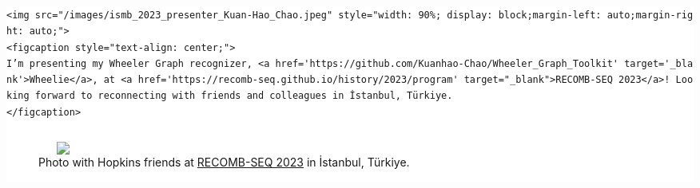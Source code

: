     <img src="/images/ismb_2023_presenter_Kuan-Hao_Chao.jpeg" style="width: 90%; display: block;margin-left: auto;margin-right: auto;">
    <figcaption style="text-align: center;">
    I’m presenting my Wheeler Graph recognizer, <a href='https://github.com/Kuanhao-Chao/Wheeler_Graph_Toolkit' target='_blank'>Wheelie</a>, at <a href='https://recomb-seq.github.io/history/2023/program' target="_blank">RECOMB-SEQ 2023</a>! Looking forward to reconnecting with friends and colleagues in İstanbul, Türkiye.  
    </figcaption>
  </figure>
  <figure style="text-align: center; display: inline-block;">
    <img src="/images/ismb_2023_group_photo_Kuan-Hao_Chao.JPG" style="width: 90%; display: block;margin-left: auto;margin-right: auto;">
    <figcaption style="text-align: center;">
    Photo with Hopkins friends at <a href='https://recomb-seq.github.io/history/2023/program' target="_blank">RECOMB-SEQ 2023</a> in İstanbul, Türkiye.  
    </figcaption>
  </figure>
</div>
